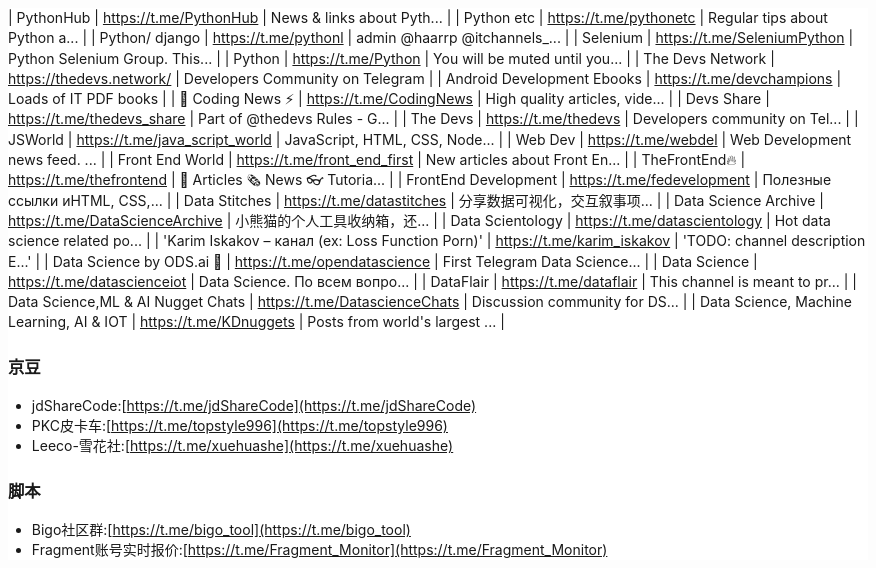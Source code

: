| PythonHub | https://t.me/PythonHub | News & links about Pyth... |
| Python etc | https://t.me/pythonetc | Regular tips about Python a... |
| Python/ django | https://t.me/pythonl | admin @haarrp @itchannels_... |
| Selenium | https://t.me/SeleniumPython | Python Selenium Group. This... |
| Python | https://t.me/Python | You will be muted until you... |
| The Devs Network | https://thedevs.network/ | Developers Community on Telegram |
| Android Development Ebooks | https://t.me/devchampions | Loads of IT PDF books |
| 🤖 Coding News ⚡️ | https://t.me/CodingNews | High quality articles, vide... |
| Devs Share | https://t.me/thedevs_share | Part of @thedevs Rules - G... |
| The Devs | https://t.me/thedevs | Developers community on Tel... |
| JSWorld | https://t.me/java_script_world | JavaScript, HTML, CSS, Node... |
| Web Dev | https://t.me/webdel | Web Development news feed. ... |
| Front End World | https://t.me/front_end_first | New articles about Front En... |
| TheFrontEnd🔥 | https://t.me/thefrontend | 📝 Articles 🗞 News 👓 Tutoria... |
| FrontEnd Development | https://t.me/fedevelopment | Полезные ссылки иHTML, CSS,... |
| Data Stitches | https://t.me/datastitches | 分享数据可视化，交互叙事项... |
| Data Science Archive | https://t.me/DataScienceArchive | 小熊猫的个人工具收纳箱，还... |
| Data Scientology | https://t.me/datascientology | Hot data science related po... |
| 'Karim Iskakov – канал (ex: Loss Function Porn)' | https://t.me/karim_iskakov | 'TODO: channel description E...' |
| Data Science by ODS.ai 🦜 | https://t.me/opendatascience | First Telegram Data Science... |
| Data Science | https://t.me/datascienceiot | Data Science. По всем вопро... |
| DataFlair | https://t.me/dataflair | This channel is meant to pr... |
| Data Science,ML & AI Nugget Chats | https://t.me/DatascienceChats | Discussion community for DS... |
| Data Science, Machine Learning, AI & IOT | https://t.me/KDnuggets | Posts from world's largest ... |

### 京豆

* jdShareCode:[https://t.me/jdShareCode](https://t.me/jdShareCode)
* PKC皮卡车:[https://t.me/topstyle996](https://t.me/topstyle996)
* Leeco-雪花社:[https://t.me/xuehuashe](https://t.me/xuehuashe)

### 脚本

* Bigo社区群:[https://t.me/bigo_tool](https://t.me/bigo_tool)
* Fragment账号实时报价:[https://t.me/Fragment_Monitor](https://t.me/Fragment_Monitor)

